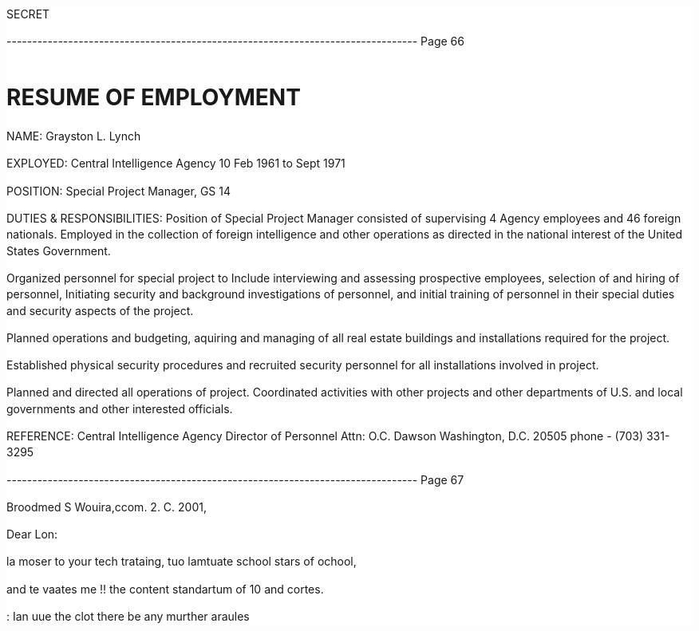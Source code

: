 SECRET


-------------------------------------------------------------------------------- Page 66

# RESUME OF EMPLOYMENT

NAME: Grayston L. Lynch

EXPLOYED: Central Intelligence Agency
10 Feb 1961 to Sept 1971

POSITION: Special Project Manager, GS 14

DUTIES & RESPONSIBILITIES: Position of Special Project Manager consisted of supervising 4 Agency employees and 46 foreign nationals. Employed in the collection of foreign intelligence and other operations as directed in the national interest of the United States Government.

Organized personnel for special project to Include interviewing and assessing prospective employees, selection of and hiring of personnel, Initiating security and background investigations of personnel, and initial training of personnel in their special duties and security aspects of the project.

Planned operations and budgeting, aquiring and managing of all real estate buildings and installations required for the project.

Established physical security procedures and recruited security personnel for all installations involved in project.

Planned and directed all operations of project. Coordinated activities with other projects and other departments of U.S. and local governments and other interested officials.

REFERENCE: Central Intelligence Agency
Director of Personnel
Attn: O.C. Dawson
Washington, D.C. 20505
phone - (703) 331-3295


-------------------------------------------------------------------------------- Page 67

Broodmed S
Wouira,ccom. 2. C. 2001,

Dear Lon:

la moser to your tech
trataing,
tuo lamtuate school stars of ochool,

and te vaates me
!!
the content standartum of 10
and cortes.

:
Ian uue the clot
there be any murther araules
